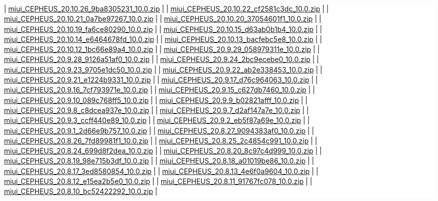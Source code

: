 | [miui_CEPHEUS_20.10.26_9ba8305231_10.0.zip](https://hugeota.d.miui.com/20.10.26/miui_CEPHEUS_20.10.26_9ba8305231_10.0.zip)    |
| [miui_CEPHEUS_20.10.22_cf2581c3dc_10.0.zip](https://hugeota.d.miui.com/20.10.22/miui_CEPHEUS_20.10.22_cf2581c3dc_10.0.zip)    |
| [miui_CEPHEUS_20.10.21_0a7be97267_10.0.zip](https://hugeota.d.miui.com/20.10.21/miui_CEPHEUS_20.10.21_0a7be97267_10.0.zip)    |
| [miui_CEPHEUS_20.10.20_37054601f1_10.0.zip](https://hugeota.d.miui.com/20.10.20/miui_CEPHEUS_20.10.20_37054601f1_10.0.zip)    |
| [miui_CEPHEUS_20.10.19_fa6ce80290_10.0.zip](https://hugeota.d.miui.com/20.10.19/miui_CEPHEUS_20.10.19_fa6ce80290_10.0.zip)    |
| [miui_CEPHEUS_20.10.15_d63ab0b1b4_10.0.zip](https://hugeota.d.miui.com/20.10.15/miui_CEPHEUS_20.10.15_d63ab0b1b4_10.0.zip)    |
| [miui_CEPHEUS_20.10.14_e6464678fd_10.0.zip](https://hugeota.d.miui.com/20.10.14/miui_CEPHEUS_20.10.14_e6464678fd_10.0.zip)    |
| [miui_CEPHEUS_20.10.13_bacfebc5e8_10.0.zip](https://hugeota.d.miui.com/20.10.13/miui_CEPHEUS_20.10.13_bacfebc5e8_10.0.zip)    |
| [miui_CEPHEUS_20.10.12_1bc66e89a4_10.0.zip](https://hugeota.d.miui.com/20.10.12/miui_CEPHEUS_20.10.12_1bc66e89a4_10.0.zip)    |
| [miui_CEPHEUS_20.9.29_058979311e_10.0.zip](https://hugeota.d.miui.com/20.9.29/miui_CEPHEUS_20.9.29_058979311e_10.0.zip)    |
| [miui_CEPHEUS_20.9.28_9126a51af0_10.0.zip](https://hugeota.d.miui.com/20.9.28/miui_CEPHEUS_20.9.28_9126a51af0_10.0.zip)    |
| [miui_CEPHEUS_20.9.24_2bc9ecebe0_10.0.zip](https://hugeota.d.miui.com/20.9.24/miui_CEPHEUS_20.9.24_2bc9ecebe0_10.0.zip)    |
| [miui_CEPHEUS_20.9.23_9705e1dc50_10.0.zip](https://hugeota.d.miui.com/20.9.23/miui_CEPHEUS_20.9.23_9705e1dc50_10.0.zip)    |
| [miui_CEPHEUS_20.9.22_ab2e338453_10.0.zip](https://hugeota.d.miui.com/20.9.22/miui_CEPHEUS_20.9.22_ab2e338453_10.0.zip)    |
| [miui_CEPHEUS_20.9.21_e1224b9331_10.0.zip](https://hugeota.d.miui.com/20.9.21/miui_CEPHEUS_20.9.21_e1224b9331_10.0.zip)    |
| [miui_CEPHEUS_20.9.17_d76c964063_10.0.zip](https://hugeota.d.miui.com/20.9.17/miui_CEPHEUS_20.9.17_d76c964063_10.0.zip)    |
| [miui_CEPHEUS_20.9.16_7cf793971e_10.0.zip](https://hugeota.d.miui.com/20.9.16/miui_CEPHEUS_20.9.16_7cf793971e_10.0.zip)    |
| [miui_CEPHEUS_20.9.15_c627db7460_10.0.zip](https://hugeota.d.miui.com/20.9.15/miui_CEPHEUS_20.9.15_c627db7460_10.0.zip)    |
| [miui_CEPHEUS_20.9.10_089c768ff5_10.0.zip](https://hugeota.d.miui.com/20.9.10/miui_CEPHEUS_20.9.10_089c768ff5_10.0.zip)    |
| [miui_CEPHEUS_20.9.9_b02821afff_10.0.zip](https://hugeota.d.miui.com/20.9.9/miui_CEPHEUS_20.9.9_b02821afff_10.0.zip)    |
| [miui_CEPHEUS_20.9.8_c8dcea937e_10.0.zip](https://hugeota.d.miui.com/20.9.8/miui_CEPHEUS_20.9.8_c8dcea937e_10.0.zip)    |
| [miui_CEPHEUS_20.9.7_d2af147a7e_10.0.zip](https://hugeota.d.miui.com/20.9.7/miui_CEPHEUS_20.9.7_d2af147a7e_10.0.zip)    |
| [miui_CEPHEUS_20.9.3_ccff440e89_10.0.zip](https://hugeota.d.miui.com/20.9.3/miui_CEPHEUS_20.9.3_ccff440e89_10.0.zip)    |
| [miui_CEPHEUS_20.9.2_eb5f87a69e_10.0.zip](https://hugeota.d.miui.com/20.9.2/miui_CEPHEUS_20.9.2_eb5f87a69e_10.0.zip)    |
| [miui_CEPHEUS_20.9.1_2d66e9b757_10.0.zip](https://hugeota.d.miui.com/20.9.1/miui_CEPHEUS_20.9.1_2d66e9b757_10.0.zip)    |
| [miui_CEPHEUS_20.8.27_9094383af0_10.0.zip](https://hugeota.d.miui.com/20.8.27/miui_CEPHEUS_20.8.27_9094383af0_10.0.zip)    |
| [miui_CEPHEUS_20.8.26_7fd89981f1_10.0.zip](https://hugeota.d.miui.com/20.8.26/miui_CEPHEUS_20.8.26_7fd89981f1_10.0.zip)    |
| [miui_CEPHEUS_20.8.25_2c4854c991_10.0.zip](https://hugeota.d.miui.com/20.8.25/miui_CEPHEUS_20.8.25_2c4854c991_10.0.zip)    |
| [miui_CEPHEUS_20.8.24_699d8f2dea_10.0.zip](https://hugeota.d.miui.com/20.8.24/miui_CEPHEUS_20.8.24_699d8f2dea_10.0.zip)    |
| [miui_CEPHEUS_20.8.20_8c97c4d999_10.0.zip](https://hugeota.d.miui.com/20.8.20/miui_CEPHEUS_20.8.20_8c97c4d999_10.0.zip)    |
| [miui_CEPHEUS_20.8.19_98e715b3df_10.0.zip](https://hugeota.d.miui.com/20.8.19/miui_CEPHEUS_20.8.19_98e715b3df_10.0.zip)    |
| [miui_CEPHEUS_20.8.18_a01019be86_10.0.zip](https://hugeota.d.miui.com/20.8.18/miui_CEPHEUS_20.8.18_a01019be86_10.0.zip)    |
| [miui_CEPHEUS_20.8.17_3ed8580854_10.0.zip](https://hugeota.d.miui.com/20.8.17/miui_CEPHEUS_20.8.17_3ed8580854_10.0.zip)    |
| [miui_CEPHEUS_20.8.13_4e6f0a9604_10.0.zip](https://hugeota.d.miui.com/20.8.13/miui_CEPHEUS_20.8.13_4e6f0a9604_10.0.zip)    |
| [miui_CEPHEUS_20.8.12_e15ea2b5e0_10.0.zip](https://hugeota.d.miui.com/20.8.12/miui_CEPHEUS_20.8.12_e15ea2b5e0_10.0.zip)    |
| [miui_CEPHEUS_20.8.11_91767fc078_10.0.zip](https://hugeota.d.miui.com/20.8.11/miui_CEPHEUS_20.8.11_91767fc078_10.0.zip)    |
| [miui_CEPHEUS_20.8.10_bc52422292_10.0.zip](https://hugeota.d.miui.com/20.8.10/miui_CEPHEUS_20.8.10_bc52422292_10.0.zip)    |